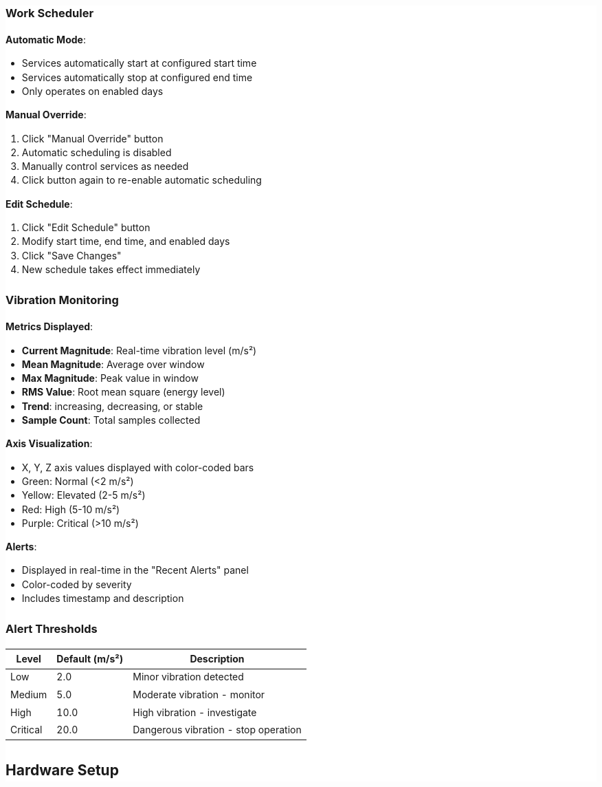 ### Work Scheduler

**Automatic Mode**:
- Services automatically start at configured start time
- Services automatically stop at configured end time
- Only operates on enabled days

**Manual Override**:
1. Click "Manual Override" button
2. Automatic scheduling is disabled
3. Manually control services as needed
4. Click button again to re-enable automatic scheduling

**Edit Schedule**:
1. Click "Edit Schedule" button
2. Modify start time, end time, and enabled days
3. Click "Save Changes"
4. New schedule takes effect immediately

### Vibration Monitoring

**Metrics Displayed**:
- **Current Magnitude**: Real-time vibration level (m/s²)
- **Mean Magnitude**: Average over window
- **Max Magnitude**: Peak value in window
- **RMS Value**: Root mean square (energy level)
- **Trend**: increasing, decreasing, or stable
- **Sample Count**: Total samples collected

**Axis Visualization**:
- X, Y, Z axis values displayed with color-coded bars
- Green: Normal (<2 m/s²)
- Yellow: Elevated (2-5 m/s²)
- Red: High (5-10 m/s²)
- Purple: Critical (>10 m/s²)

**Alerts**:
- Displayed in real-time in the "Recent Alerts" panel
- Color-coded by severity
- Includes timestamp and description

### Alert Thresholds

| Level | Default (m/s²) | Description |
|-------|----------------|-------------|
| Low | 2.0 | Minor vibration detected |
| Medium | 5.0 | Moderate vibration - monitor |
| High | 10.0 | High vibration - investigate |
| Critical | 20.0 | Dangerous vibration - stop operation |

## Hardware Setup
